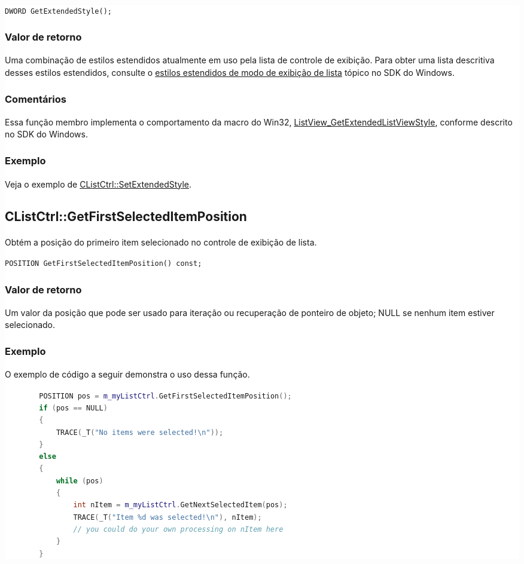 ```
DWORD GetExtendedStyle();
```

### <a name="return-value"></a>Valor de retorno

Uma combinação de estilos estendidos atualmente em uso pela lista de controle de exibição. Para obter uma lista descritiva desses estilos estendidos, consulte o [estilos estendidos de modo de exibição de lista](/windows/desktop/Controls/extended-list-view-styles) tópico no SDK do Windows.

### <a name="remarks"></a>Comentários

Essa função membro implementa o comportamento da macro do Win32, [ListView_GetExtendedListViewStyle](/windows/desktop/api/commctrl/nf-commctrl-listview_getextendedlistviewstyle), conforme descrito no SDK do Windows.

### <a name="example"></a>Exemplo

  Veja o exemplo de [CListCtrl::SetExtendedStyle](#setextendedstyle).

## <a name="getfirstselecteditemposition"></a>  CListCtrl::GetFirstSelectedItemPosition

Obtém a posição do primeiro item selecionado no controle de exibição de lista.

```
POSITION GetFirstSelectedItemPosition() const;
```

### <a name="return-value"></a>Valor de retorno

Um valor da posição que pode ser usado para iteração ou recuperação de ponteiro de objeto; NULL se nenhum item estiver selecionado.

### <a name="example"></a>Exemplo

O exemplo de código a seguir demonstra o uso dessa função.

```cpp
        POSITION pos = m_myListCtrl.GetFirstSelectedItemPosition();
        if (pos == NULL)
        {
            TRACE(_T("No items were selected!\n"));
        }
        else
        {
            while (pos)
            {
                int nItem = m_myListCtrl.GetNextSelectedItem(pos);
                TRACE(_T("Item %d was selected!\n"), nItem);
                // you could do your own processing on nItem here
            }
        }
```
